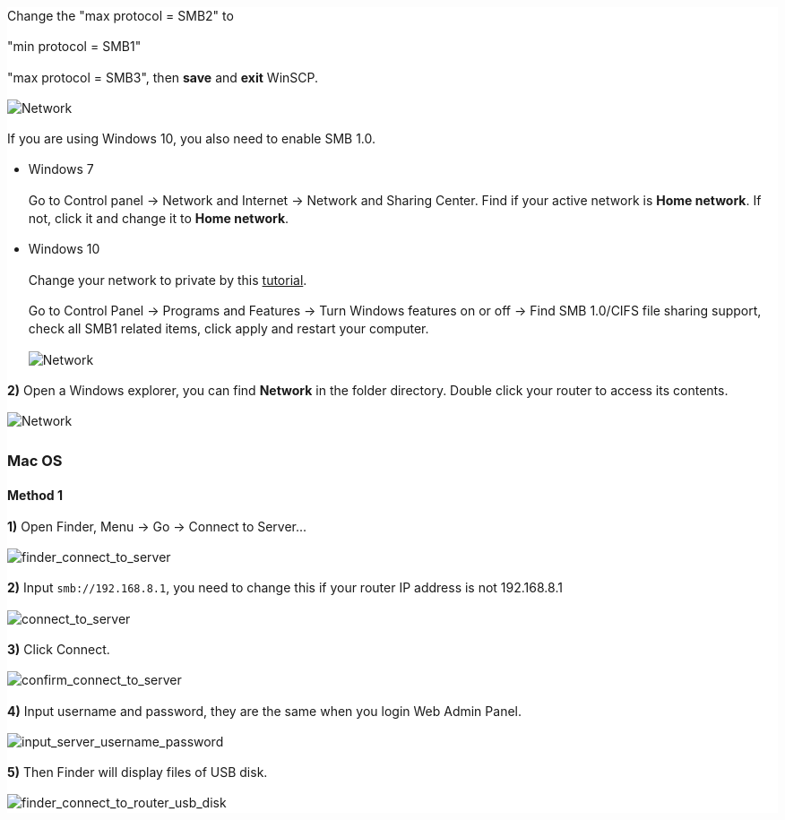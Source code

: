 Change the "max protocol = SMB2" to 

"min protocol = SMB1"

"max protocol = SMB3", then **save** and **exit** WinSCP. 

![Network](https://static.gl-inet.com/docs/en/3/app/file_sharing/changesmbtemp.jpg)

If you are using Windows 10, you also need to enable SMB 1.0. 

- Windows 7

  Go to Control panel -> Network and Internet -> Network and Sharing Center. Find if your active network is **Home network**. If not, click it and change it to **Home network**.

- Windows 10

  Change your network to private by this [tutorial](https://www.digitalcitizen.life/how-set-your-networks-location-private-or-public-windows-10).

  Go to Control Panel -> Programs and Features -> Turn Windows features on or off -> Find SMB 1.0/CIFS file sharing support, check all SMB1 related items, click apply and restart your computer.
  
  ![Network](https://static.gl-inet.com/docs/en/3/app/file_sharing/Win10SMB1.jpg)



**2)** Open a Windows explorer, you can find **Network** in the folder directory. Double click your router to access its contents.

![Network](https://static.gl-inet.com/docs/en/3/app/file_sharing/network.jpg)



### Mac OS
**Method 1**

**1)** Open Finder, Menu -> Go -> Connect to Server... 

![finder_connect_to_server](https://static.gl-inet.com/docs/en/3/app/file_sharing/finder_connect_to_server.png)

**2)** Input `smb://192.168.8.1`, you need to change this if your router IP address is not 192.168.8.1

![connect_to_server](https://static.gl-inet.com/docs/en/3/app/file_sharing/connect_to_server.png)

**3)** Click Connect.

![confirm_connect_to_server](https://static.gl-inet.com/docs/en/3/app/file_sharing/confirm_connect_to_server.png)

**4)** Input username and password, they are the same when you login Web Admin Panel.

![input_server_username_password](https://static.gl-inet.com/docs/en/3/app/file_sharing/input_server_username_password.png)

**5)** Then Finder will display files of USB disk.

![finder_connect_to_router_usb_disk](https://static.gl-inet.com/docs/en/3/app/file_sharing/finder_connect_to_router_usb_disk.png)
